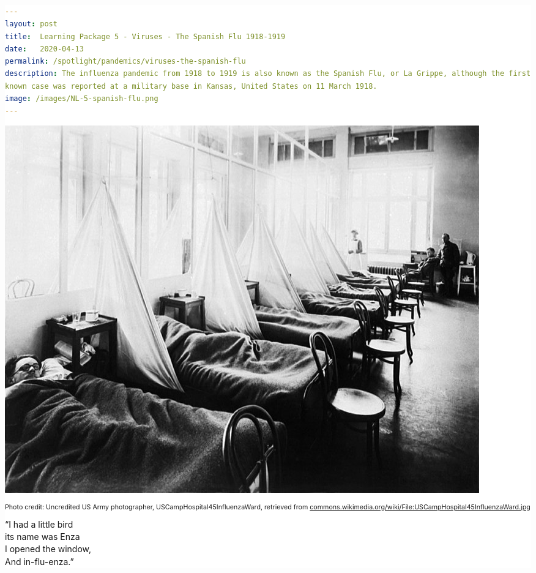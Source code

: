 ```yaml
---
layout: post
title:  Learning Package 5 - Viruses - The Spanish Flu 1918-1919
date:   2020-04-13
permalink: /spotlight/pandemics/viruses-the-spanish-flu
description: The influenza pandemic from 1918 to 1919 is also known as the Spanish Flu, or La Grippe, although the first known case was reported at a military base in Kansas, United States on 11 March 1918.
image: /images/NL-5-spanish-flu.png
---
```

<img src="/images/NL-5-spanish-flu.jpg">

<p style="font-size:8pt;">Photo credit: Uncredited US Army photographer, USCampHospital45InfluenzaWard, retrieved from <a href="https://commons.wikimedia.org/wiki/File:USCampHospital45InfluenzaWard.jpg" target="_blank">commons.wikimedia.org/wiki/File:USCampHospital45InfluenzaWard.jpg</a></p>
“I had a little bird<br/> 
its name was Enza<br/> 
I opened the window,<br/> 
And in-flu-enza.”
